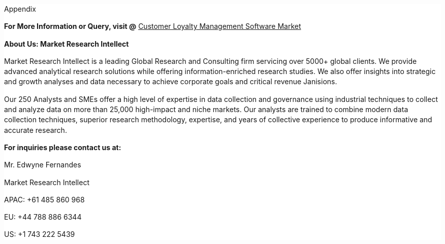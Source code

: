 Appendix</span></em></p><p><span class="font-[700]"><strong>For More Information or Query, visit&nbsp;@</strong>&nbsp;</span><span class="font-[700]"><a href="https://www.marketresearchintellect.com/product/global-customer-loyalty-management-software-market-size-and-forecast/?utm_source=Linkedin&utm_medium=861" target="_blank" data-tracking-control-name="article-ssr-frontend-pulse_little-text-block" data-tracking-will-navigate="" data-test-link="">Customer Loyalty Management Software Market</a></span></p><p><strong><span class="font-[700]">About Us: Market Research Intellect</span></strong></p><p><span class="">Market Research Intellect is a leading Global Research and Consulting firm servicing over 5000+ global clients. We provide advanced analytical research solutions while offering information-enriched research studies.&nbsp;</span>We also offer insights into strategic and growth analyses and data necessary to achieve corporate goals and critical revenue Janisions.</p><p><span class="">Our 250 Analysts and SMEs offer a high level of expertise in data collection and governance using industrial techniques to collect and analyze data on more than 25,000 high-impact and niche markets. Our analysts are trained to combine modern data collection techniques, superior research methodology, expertise, and years of collective experience to produce informative and accurate research.</span></p><p><strong>For inquiries please contact us at:</strong></p><p>Mr. Edwyne Fernandes</p><p>Market Research Intellect</p><p>APAC: +61 485 860 968</p><p>EU: +44 788 886 6344</p><p>US: +1 743 222 5439</p>
